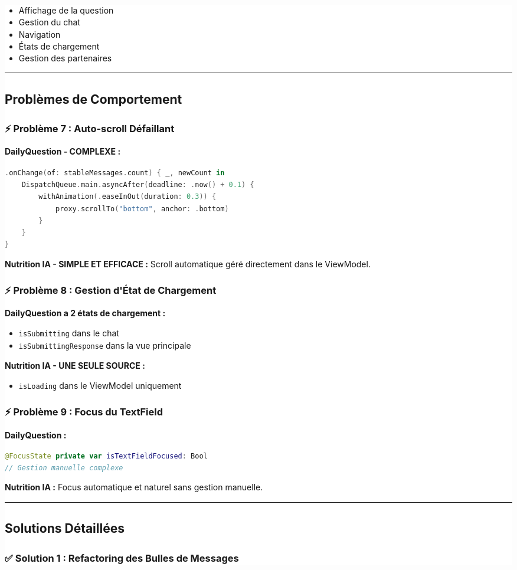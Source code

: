 - Affichage de la question
- Gestion du chat
- Navigation
- États de chargement
- Gestion des partenaires

---

## Problèmes de Comportement

### ⚡ Problème 7 : Auto-scroll Défaillant

**DailyQuestion - COMPLEXE :**

```swift
.onChange(of: stableMessages.count) { _, newCount in
    DispatchQueue.main.asyncAfter(deadline: .now() + 0.1) {
        withAnimation(.easeInOut(duration: 0.3)) {
            proxy.scrollTo("bottom", anchor: .bottom)
        }
    }
}
```

**Nutrition IA - SIMPLE ET EFFICACE :**
Scroll automatique géré directement dans le ViewModel.

### ⚡ Problème 8 : Gestion d'État de Chargement

**DailyQuestion a 2 états de chargement :**

- `isSubmitting` dans le chat
- `isSubmittingResponse` dans la vue principale

**Nutrition IA - UNE SEULE SOURCE :**

- `isLoading` dans le ViewModel uniquement

### ⚡ Problème 9 : Focus du TextField

**DailyQuestion :**

```swift
@FocusState private var isTextFieldFocused: Bool
// Gestion manuelle complexe
```

**Nutrition IA :**
Focus automatique et naturel sans gestion manuelle.

---

## Solutions Détaillées

### ✅ Solution 1 : Refactoring des Bulles de Messages
